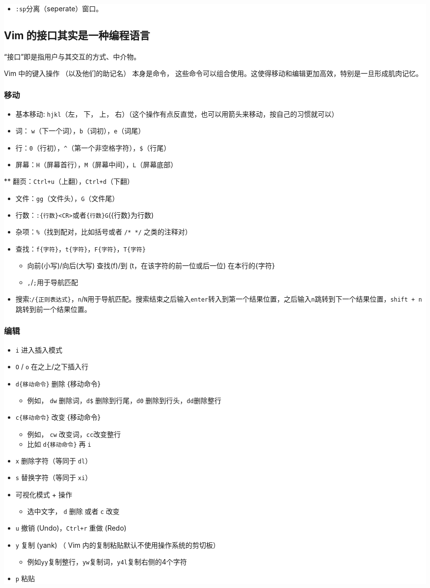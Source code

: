 * `:sp`分离（seperate）窗口。

## Vim 的接口其实是一种编程语言

“接口”即是指用户与其交互的方式、中介物。

Vim 中的键入操作 （以及他们的助记名） 本身是命令， 这些命令可以组合使用。这使得移动和编辑更加高效，特别是一旦形成肌肉记忆。

### 移动

* 基本移动: `hjkl`（左， 下， 上， 右）（这个操作有点反直觉，也可以用箭头来移动，按自己的习惯就可以）

* 词： `w`（下一个词），`b`（词初），`e`（词尾）

* 行：`0`（行初），`^`（第一个非空格字符），`$`（行尾）

* 屏幕：`H`（屏幕首行），`M`（屏幕中间），`L`（屏幕底部）

** 翻页：`Ctrl+u`（上翻），`Ctrl+d`（下翻）

* 文件：`gg`（文件头），`G`（文件尾）

* 行数：`:{行数}<CR>`或者`{行数}G`({行数}为行数)

* 杂项：`%`（找到配对，比如括号或者 `/* */` 之类的注释对）

* 查找：`f{字符}`，`t{字符}`，`F{字符}`，`T{字符}`

  * 向前(小写)/向后(大写) 查找(f)/到 (t，在该字符的前一位或后一位) 在本行的{字符}

  * `,`/`;`用于导航匹配

* 搜索:`/{正则表达式}`，`n`/`N`用于导航匹配。搜索结束之后输入`enter`转入到第一个结果位置，之后输入`n`跳转到下一个结果位置，`shift + n`跳转到前一个结果位置。

### 编辑

* `i` 进入插入模式

* `O` / `o` 在之上/之下插入行

* `d{移动命令}` 删除 {移动命令}
  * 例如， `dw` 删除词，`d$` 删除到行尾，`d0` 删除到行头，`dd`删除整行

* `c{移动命令}` 改变 {移动命令}
  * 例如， `cw` 改变词，`cc`改变整行
  * 比如 `d{移动命令}` 再 `i`

* `x` 删除字符（等同于 `dl`）

* `s` 替换字符（等同于 `xi`）

* 可视化模式 + 操作
  * 选中文字， `d` 删除 或者 `c` 改变

* `u` 撤销 (Undo)，`Ctrl+r` 重做 (Redo)

* `y` 复制 (yank) （ Vim 内的复制粘贴默认不使用操作系统的剪切板）
  * 例如`yy`复制整行，`yw`复制词，`y4l`复制右侧的4个字符

* `p` 粘贴
